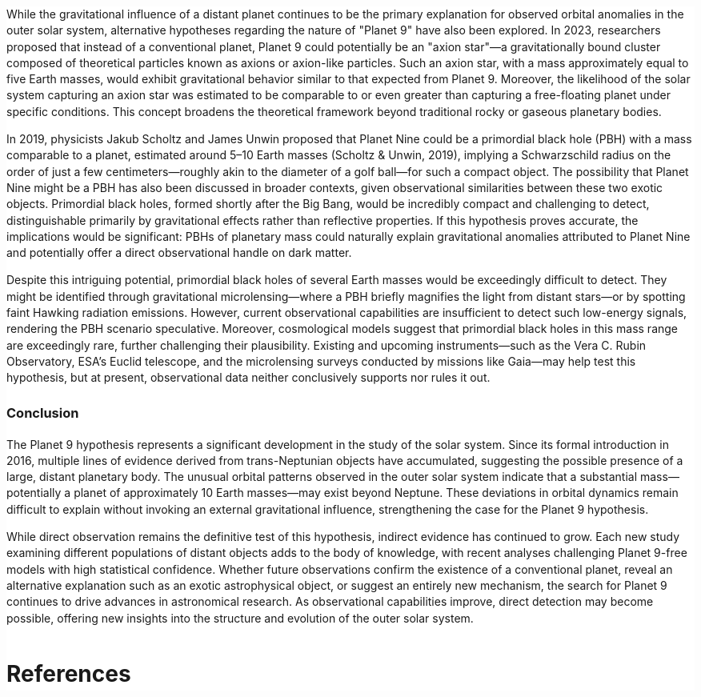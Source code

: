 While the gravitational influence of a distant planet continues to be the primary explanation for observed orbital anomalies in the outer solar system, alternative hypotheses regarding the nature of "Planet 9" have also been explored. In 2023, researchers proposed that instead of a conventional planet, Planet 9 could potentially be an "axion star"—a gravitationally bound cluster composed of theoretical particles known as axions or axion-like particles. Such an axion star, with a mass approximately equal to five Earth masses, would exhibit gravitational behavior similar to that expected from Planet 9. Moreover, the likelihood of the solar system capturing an axion star was estimated to be comparable to or even greater than capturing a free-floating planet under specific conditions. This concept broadens the theoretical framework beyond traditional rocky or gaseous planetary bodies.

In 2019, physicists Jakub Scholtz and James Unwin proposed that Planet Nine could be a primordial black hole (PBH) with a mass comparable to a planet, estimated around 5–10 Earth masses (Scholtz & Unwin, 2019), implying a Schwarzschild radius on the order of just a few centimeters—roughly akin to the diameter of a golf ball—for such a compact object. The possibility that Planet Nine might be a PBH has also been discussed in broader contexts, given observational similarities between these two exotic objects. Primordial black holes, formed shortly after the Big Bang, would be incredibly compact and challenging to detect, distinguishable primarily by gravitational effects rather than reflective properties. If this hypothesis proves accurate, the implications would be significant: PBHs of planetary mass could naturally explain gravitational anomalies attributed to Planet Nine and potentially offer a direct observational handle on dark matter.

Despite this intriguing potential, primordial black holes of several Earth masses would be exceedingly difficult to detect. They might be identified through gravitational microlensing—where a PBH briefly magnifies the light from distant stars—or by spotting faint Hawking radiation emissions. However, current observational capabilities are insufficient to detect such low-energy signals, rendering the PBH scenario speculative. Moreover, cosmological models suggest that primordial black holes in this mass range are exceedingly rare, further challenging their plausibility. Existing and upcoming instruments—such as the Vera C. Rubin Observatory, ESA’s Euclid telescope, and the microlensing surveys conducted by missions like Gaia—may help test this hypothesis, but at present, observational data neither conclusively supports nor rules it out.

### Conclusion

The Planet 9 hypothesis represents a significant development in the study of the solar system. Since its formal introduction in 2016, multiple lines of evidence derived from trans-Neptunian objects have accumulated, suggesting the possible presence of a large, distant planetary body. The unusual orbital patterns observed in the outer solar system indicate that a substantial mass—potentially a planet of approximately 10 Earth masses—may exist beyond Neptune. These deviations in orbital dynamics remain difficult to explain without invoking an external gravitational influence, strengthening the case for the Planet 9 hypothesis.

While direct observation remains the definitive test of this hypothesis, indirect evidence has continued to grow. Each new study examining different populations of distant objects adds to the body of knowledge, with recent analyses challenging Planet 9-free models with high statistical confidence. Whether future observations confirm the existence of a conventional planet, reveal an alternative explanation such as an exotic astrophysical object, or suggest an entirely new mechanism, the search for Planet 9 continues to drive advances in astronomical research. As observational capabilities improve, direct detection may become possible, offering new insights into the structure and evolution of the outer solar system.

# References
